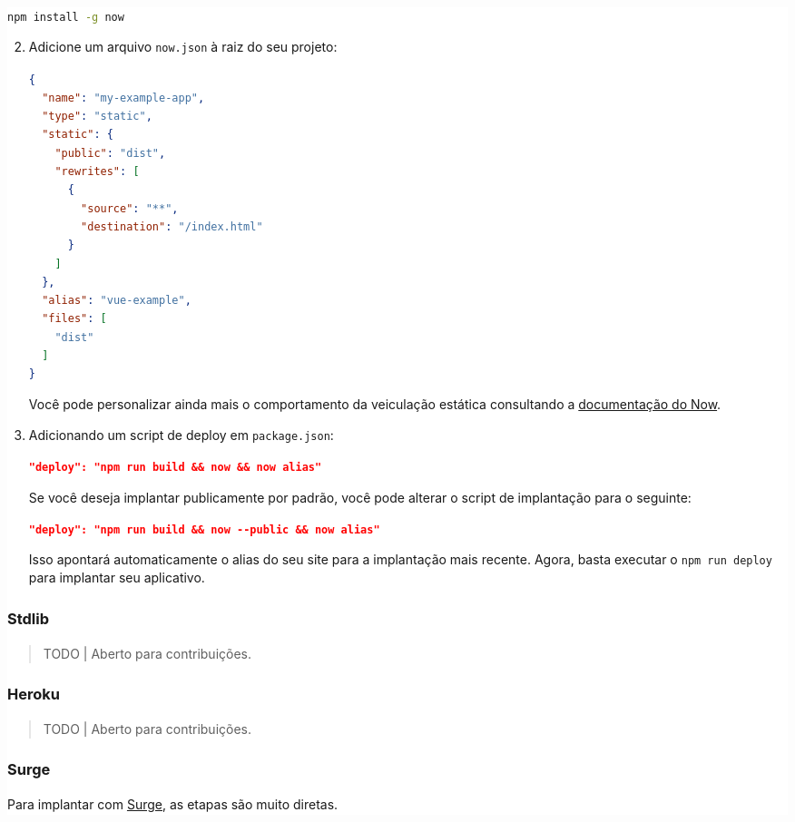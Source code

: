 ```bash
npm install -g now
```

2. Adicione um arquivo `now.json` à raiz do seu projeto:

    ```json
    {
      "name": "my-example-app",
      "type": "static",
      "static": {
        "public": "dist",
        "rewrites": [
          {
            "source": "**",
            "destination": "/index.html"
          }
        ]
      },
      "alias": "vue-example",
      "files": [
        "dist"
      ]
    }
    ```

    Você pode personalizar ainda mais o comportamento da veiculação estática consultando a [documentação do Now](https://zeit.co/docs/deployment-types/static).

3. Adicionando um script de deploy em `package.json`:

    ```json
    "deploy": "npm run build && now && now alias"
    ```

    Se você deseja implantar publicamente por padrão, você pode alterar o script de implantação para o seguinte:

    ```json
    "deploy": "npm run build && now --public && now alias"
    ```

    Isso apontará automaticamente o alias do seu site para a implantação mais recente. Agora, basta executar o `npm run deploy` para implantar seu aplicativo.

### Stdlib

> TODO | Aberto para contribuições.

### Heroku

> TODO | Aberto para contribuições.

### Surge

Para implantar com [Surge](http://surge.sh/), as etapas são muito diretas.
